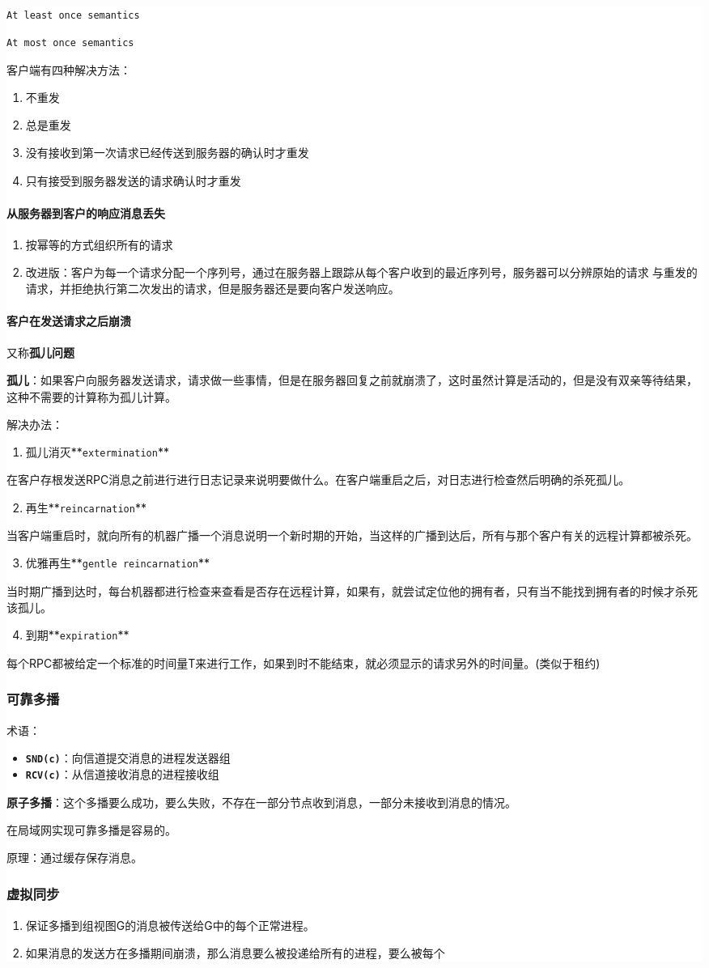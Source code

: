 `At least once semantics`

`At most once semantics`

客户端有四种解决方法：

1. 不重发

2. 总是重发

3. 没有接收到第一次请求已经传送到服务器的确认时才重发

4. 只有接受到服务器发送的请求确认时才重发

#### 从服务器到客户的响应消息丢失

1. 按幂等的方式组织所有的请求

2. 改进版：客户为每一个请求分配一个序列号，通过在服务器上跟踪从每个客户收到的最近序列号，服务器可以分辨原始的请求 与重发的请求，并拒绝执行第二次发出的请求，但是服务器还是要向客户发送响应。

#### 客户在发送请求之后崩溃

又称**孤儿问题**

**孤儿**：如果客户向服务器发送请求，请求做一些事情，但是在服务器回复之前就崩溃了，这时虽然计算是活动的，但是没有双亲等待结果，这种不需要的计算称为孤儿计算。

解决办法：

1. 孤儿消灭**`extermination`**

在客户存根发送RPC消息之前进行进行日志记录来说明要做什么。在客户端重启之后，对日志进行检查然后明确的杀死孤儿。

2. 再生**`reincarnation`**

当客户端重启时，就向所有的机器广播一个消息说明一个新时期的开始，当这样的广播到达后，所有与那个客户有关的远程计算都被杀死。

3. 优雅再生**`gentle reincarnation`**

当时期广播到达时，每台机器都进行检查来查看是否存在远程计算，如果有，就尝试定位他的拥有者，只有当不能找到拥有者的时候才杀死该孤儿。

4. 到期**`expiration`**

每个RPC都被给定一个标准的时间量T来进行工作，如果到时不能结束，就必须显示的请求另外的时间量。(类似于租约) 

### 可靠多播

术语：

* **`SND(c)`**：向信道提交消息的进程发送器组
* **`RCV(c)`**：从信道接收消息的进程接收组

**原子多播**：这个多播要么成功，要么失败，不存在一部分节点收到消息，一部分未接收到消息的情况。

在局域网实现可靠多播是容易的。

原理：通过缓存保存消息。

### 虚拟同步

1. 保证多播到组视图G的消息被传送给G中的每个正常进程。

2. 如果消息的发送方在多播期间崩溃，那么消息要么被投递给所有的进程，要么被每个
